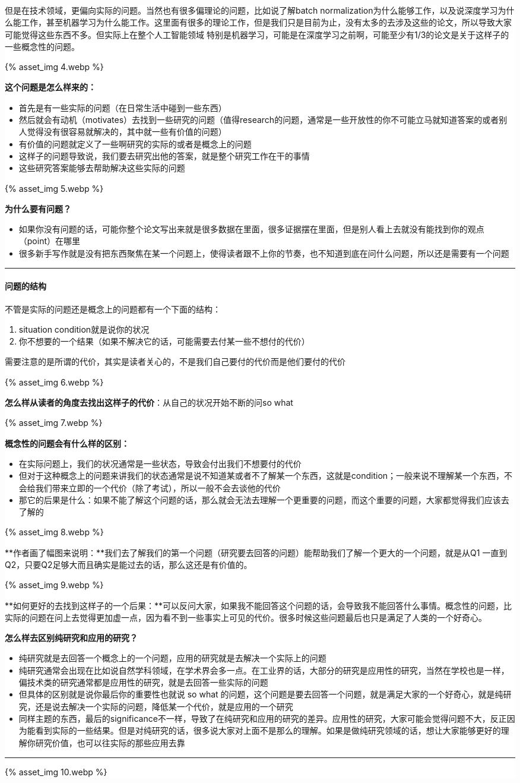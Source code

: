 但是在技术领域，更偏向实际的问题。当然也有很多偏理论的问题，比如说了解batch normalization为什么能够工作，以及说深度学习为什么能工作，甚至机器学习为什么能工作。这里面有很多的理论工作，但是我们只是目前为止，没有太多的去涉及这些的论文，所以导致大家可能觉得这些东西不多。但实际上在整个人工智能领域 特别是机器学习，可能是在深度学习之前啊，可能至少有1/3的论文是关于这样子的一些概念性的问题。

{% asset_img 4.webp %}

**这个问题是怎么样来的：**
- 首先是有一些实际的问题（在日常生活中碰到一些东西）
- 然后就会有动机（motivates）去找到一些研究的问题（值得research的问题，通常是一些开放性的你不可能立马就知道答案的或者别人觉得没有很容易就解决的，其中就一些有价值的问题）
- 有价值的问题就定义了一些啊研究的实际的或者是概念上的问题
- 这样子的问题导致说，我们要去研究出他的答案，就是整个研究工作在干的事情
- 这些研究答案能够去帮助解决这些实际的问题

{% asset_img 5.webp %}

**为什么要有问题？**
- 如果你没有问题的话，可能你整个论文写出来就是很多数据在里面，很多证据摆在里面，但是别人看上去就没有能找到你的观点（point）在哪里
- 很多新手写作就是没有把东西聚焦在某一个问题上，使得读者跟不上你的节奏，也不知道到底在问什么问题，所以还是需要有一个问题

***

#### 问题的结构

不管是实际的问题还是概念上的问题都有一个下面的结构：
1. situation condition就是说你的状况
2. 你不想要的一个结果（如果不解决它的话，可能需要去付某一些不想付的代价）

需要注意的是所谓的代价，其实是读者关心的，不是我们自己要付的代价而是他们要付的代价

{% asset_img 6.webp %}

**怎么样从读者的角度去找出这样子的代价**：从自己的状况开始不断的问so what

{% asset_img 7.webp %}

**概念性的问题会有什么样的区别：**
- 在实际问题上，我们的状况通常是一些状态，导致会付出我们不想要付的代价
- 但对于这种概念上的问题来讲我们的状态通常是说不知道某或者不了解某一个东西，这就是condition；一般来说不理解某一个东西，不会给我们带来立即的一个代价（除了考试），所以一般不会去谈他的代价
- 那它的后果是什么：如果不能了解这个问题的话，那么就会无法去理解一个更重要的问题，而这个重要的问题，大家都觉得我们应该去了解的

{% asset_img 8.webp %}

**作者画了幅图来说明：**我们去了解我们的第一个问题（研究要去回答的问题）能帮助我们了解一个更大的一个问题，就是从Q1 一直到Q2，只要Q2足够大而且确实是能过去的话，那么这还是有价值的。

{% asset_img 9.webp %}

**如何更好的去找到这样子的一个后果：**可以反问大家，如果我不能回答这个问题的话，会导致我不能回答什么事情。概念性的问题，比实际的问题在问上去觉得更加虚一点，因为看不到一些事实上可见的代价。很多时候这些问题最后也只是满足了人类的一个好奇心。

**怎么样去区别纯研究和应用的研究？**
- 纯研究就是去回答一个概念上的一个问题，应用的研究就是去解决一个实际上的问题
- 纯研究通常会出现在比如说自然学科领域，在学术界会多一点。在工业界的话，大部分的研究是应用性的研究，当然在学校也是一样，偏技术类的研究通常都是应用性的研究，就是去回答一些实际的问题
- 但具体的区别就是说你最后你的重要性也就说 so what 的问题，这个问题是要去回答一个问题，就是满足大家的一个好奇心，就是纯研究，还是说去解决一个实际的问题，降低某一个代价，就是应用的一个研究
- 同样主题的东西，最后的significance不一样，导致了在纯研究和应用的研究的差异。应用性的研究，大家可能会觉得问题不大，反正因为能看到实际的一些结果。但是对纯研究的话，很多说大家对上面不是那么的理解。如果是做纯研究领域的话，想让大家能够更好的理解你研究价值，也可以往实际的那些应用去靠

***

{% asset_img 10.webp %}
